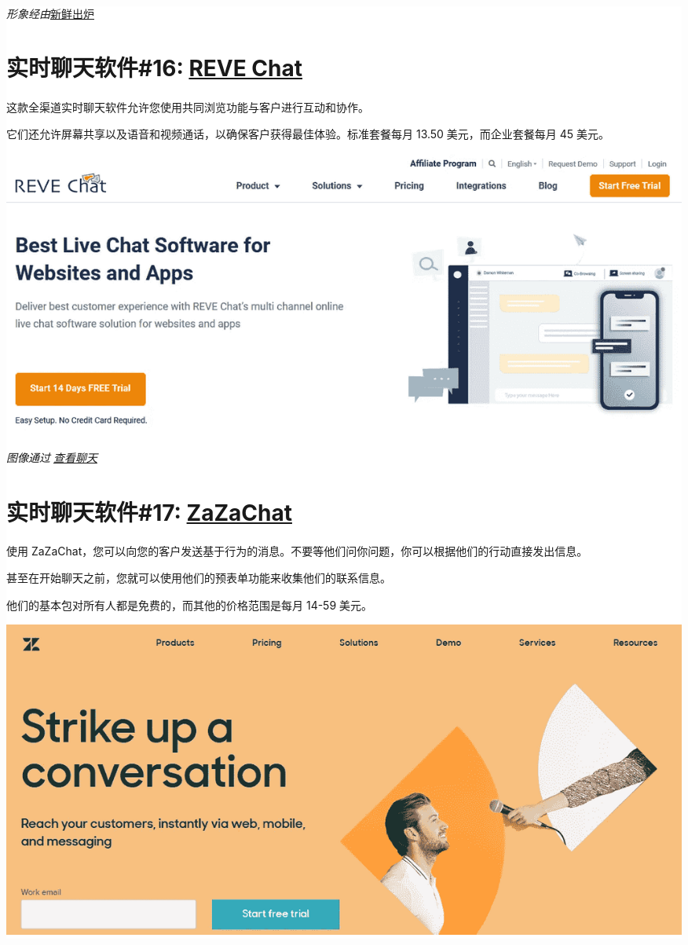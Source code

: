 *形象经由*[新鲜出炉 ](https://www.freshworks.com/live-chat-software/what-is-live-chat-software/)

# 实时聊天软件#16: [REVE Chat](https://www.revechat.com/live-chat-software-solution/)

这款全渠道实时聊天软件允许您使用共同浏览功能与客户进行互动和协作。

它们还允许屏幕共享以及语音和视频通话，以确保客户获得最佳体验。标准套餐每月 13.50 美元，而企业套餐每月 45 美元。

![](img/98e18687d791f3f8ea71c9f7d4e16d02.png)

*图像通过* [*查看聊天*](https://www.revechat.com/live-chat-software-solution/)

# 实时聊天软件#17: [ZaZaChat](https://www.zendesk.com/chat/)

使用 ZaZaChat，您可以向您的客户发送基于行为的消息。不要等他们问你问题，你可以根据他们的行动直接发出信息。

甚至在开始聊天之前，您就可以使用他们的预表单功能来收集他们的联系信息。

他们的基本包对所有人都是免费的，而其他的价格范围是每月 14-59 美元。

![](img/d790e5ec433822366834a8c0e89f6e18.png)
